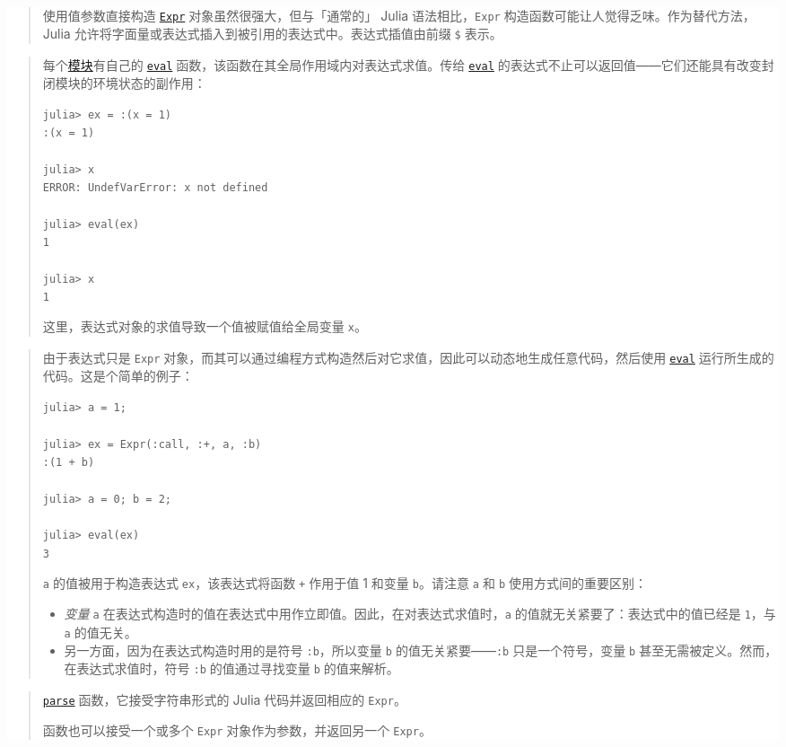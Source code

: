

> 使用值参数直接构造 [`Expr`](https://docs.juliacn.com/latest/base/base/#Core.Expr) 对象虽然很强大，但与「通常的」 Julia 语法相比，`Expr` 构造函数可能让人觉得乏味。作为替代方法，Julia 允许将字面量或表达式插入到被引用的表达式中。表达式插值由前缀 `$` 表示。



> 每个[模块](https://docs.juliacn.com/latest/manual/modules/#modules)有自己的 [`eval`](https://docs.juliacn.com/latest/base/base/#Base.MainInclude.eval) 函数，该函数在其全局作用域内对表达式求值。传给 [`eval`](https://docs.juliacn.com/latest/base/base/#Base.MainInclude.eval) 的表达式不止可以返回值——它们还能具有改变封闭模块的环境状态的副作用：
>
> ```julia-repl
> julia> ex = :(x = 1)
> :(x = 1)
>
> julia> x
> ERROR: UndefVarError: x not defined
>
> julia> eval(ex)
> 1
>
> julia> x
> 1
> ```
>
> 这里，表达式对象的求值导致一个值被赋值给全局变量 `x`。



> 由于表达式只是 `Expr` 对象，而其可以通过编程方式构造然后对它求值，因此可以动态地生成任意代码，然后使用 [`eval`](https://docs.juliacn.com/latest/base/base/#Base.MainInclude.eval) 运行所生成的代码。这是个简单的例子：
>
> ```julia-repl
> julia> a = 1;
>
> julia> ex = Expr(:call, :+, a, :b)
> :(1 + b)
>
> julia> a = 0; b = 2;
>
> julia> eval(ex)
> 3
> ```
>
> `a` 的值被用于构造表达式 `ex`，该表达式将函数 `+` 作用于值 1 和变量 `b`。请注意 `a` 和 `b` 使用方式间的重要区别：
>
> - *变量* `a` 在表达式构造时的值在表达式中用作立即值。因此，在对表达式求值时，`a` 的值就无关紧要了：表达式中的值已经是 `1`，与 `a` 的值无关。
> - 另一方面，因为在表达式构造时用的是符号 `:b`，所以变量 `b` 的值无关紧要——`:b` 只是一个符号，变量 `b` 甚至无需被定义。然而，在表达式求值时，符号 `:b` 的值通过寻找变量 `b` 的值来解析。



> [`parse`](https://docs.juliacn.com/latest/base/numbers/#Base.parse) 函数，它接受字符串形式的 Julia 代码并返回相应的 `Expr`。
>
> 函数也可以接受一个或多个 `Expr` 对象作为参数，并返回另一个 `Expr`。
